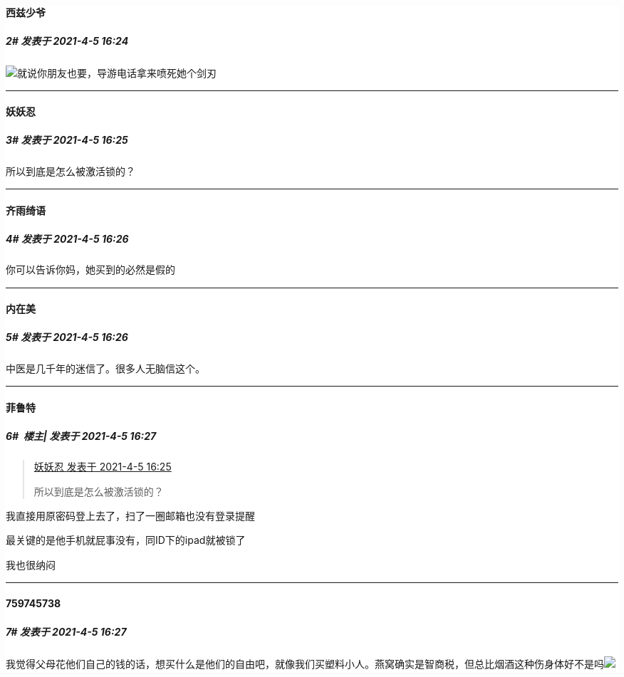####  西兹少爷  
##### 2#       发表于 2021-4-5 16:24


<img src="https://static.saraba1st.com/image/smiley/face2017/067.png" referrerpolicy="no-referrer">就说你朋友也要，导游电话拿来喷死她个剑刃


*****

####  妖妖忍  
##### 3#       发表于 2021-4-5 16:25


所以到底是怎么被激活锁的？


*****

####  齐雨绮语  
##### 4#       发表于 2021-4-5 16:26


你可以告诉你妈，她买到的必然是假的


*****

####  内在美  
##### 5#       发表于 2021-4-5 16:26


中医是几千年的迷信了。很多人无脑信这个。


*****

####  菲鲁特  
##### 6#         楼主| 发表于 2021-4-5 16:27


<blockquote><a href="httphttps://bbs.saraba1st.com/2b/forum.php?mod=redirect&amp;goto=findpost&amp;pid=50840082&amp;ptid=1997355" target="_blank">妖妖忍 发表于 2021-4-5 16:25</a>

所以到底是怎么被激活锁的？</blockquote>
我直接用原密码登上去了，扫了一圈邮箱也没有登录提醒

最关键的是他手机就屁事没有，同ID下的ipad就被锁了

我也很纳闷


*****

####  759745738  
##### 7#       发表于 2021-4-5 16:27


我觉得父母花他们自己的钱的话，想买什么是他们的自由吧，就像我们买塑料小人。燕窝确实是智商税，但总比烟酒这种伤身体好不是吗<img src="https://static.saraba1st.com/image/smiley/face2017/040.png" referrerpolicy="no-referrer">
